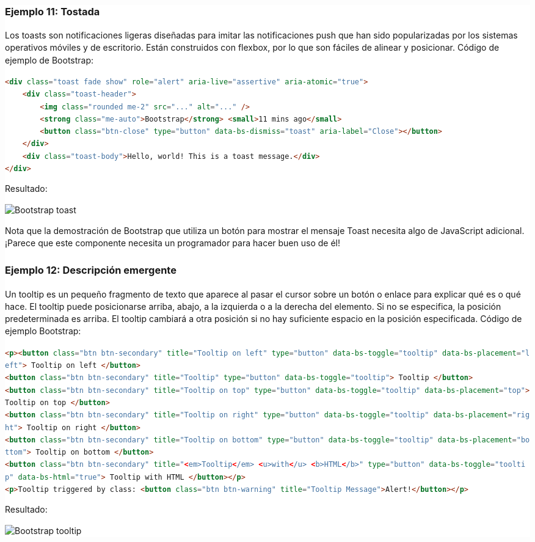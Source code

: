 ### Ejemplo 11: Tostada

Los toasts son notificaciones ligeras diseñadas para imitar las notificaciones push que han sido popularizadas por los sistemas operativos móviles y de escritorio. Están construidos con flexbox, por lo que son fáciles de alinear y posicionar. Código de ejemplo de Bootstrap:

```html
<div class="toast fade show" role="alert" aria-live="assertive" aria-atomic="true">
    <div class="toast-header">
        <img class="rounded me-2" src="..." alt="..." />
        <strong class="me-auto">Bootstrap</strong> <small>11 mins ago</small>
        <button class="btn-close" type="button" data-bs-dismiss="toast" aria-label="Close"></button>
    </div>
    <div class="toast-body">Hello, world! This is a toast message.</div>
</div>
```

Resultado:

![Bootstrap toast](../../../en/images/coding-examples/coding-examples-toast.png)

Nota que la demostración de Bootstrap que utiliza un botón para mostrar el mensaje Toast necesita algo de JavaScript adicional. ¡Parece que este componente necesita un programador para hacer buen uso de él!

### Ejemplo 12: Descripción emergente

Un tooltip es un pequeño fragmento de texto que aparece al pasar el cursor sobre un botón o enlace para explicar qué es o qué hace. El tooltip puede posicionarse arriba, abajo, a la izquierda o a la derecha del elemento. Si no se especifica, la posición predeterminada es arriba. El tooltip cambiará a otra posición si no hay suficiente espacio en la posición especificada. Código de ejemplo Bootstrap:

```html
<p><button class="btn btn-secondary" title="Tooltip on left" type="button" data-bs-toggle="tooltip" data-bs-placement="left"> Tooltip on left </button>
<button class="btn btn-secondary" title="Tooltip" type="button" data-bs-toggle="tooltip"> Tooltip </button>
<button class="btn btn-secondary" title="Tooltip on top" type="button" data-bs-toggle="tooltip" data-bs-placement="top"> Tooltip on top </button>
<button class="btn btn-secondary" title="Tooltip on right" type="button" data-bs-toggle="tooltip" data-bs-placement="right"> Tooltip on right </button>
<button class="btn btn-secondary" title="Tooltip on bottom" type="button" data-bs-toggle="tooltip" data-bs-placement="bottom"> Tooltip on bottom </button>
<button class="btn btn-secondary" title="<em>Tooltip</em> <u>with</u> <b>HTML</b>" type="button" data-bs-toggle="tooltip" data-bs-html="true"> Tooltip with HTML </button></p>
<p>Tooltip triggered by class: <button class="btn btn-warning" title="Tooltip Message">Alert!</button></p>
```

Resultado:

![Bootstrap tooltip](../../../en/images/coding-examples/coding-examples-tooltip.png)
